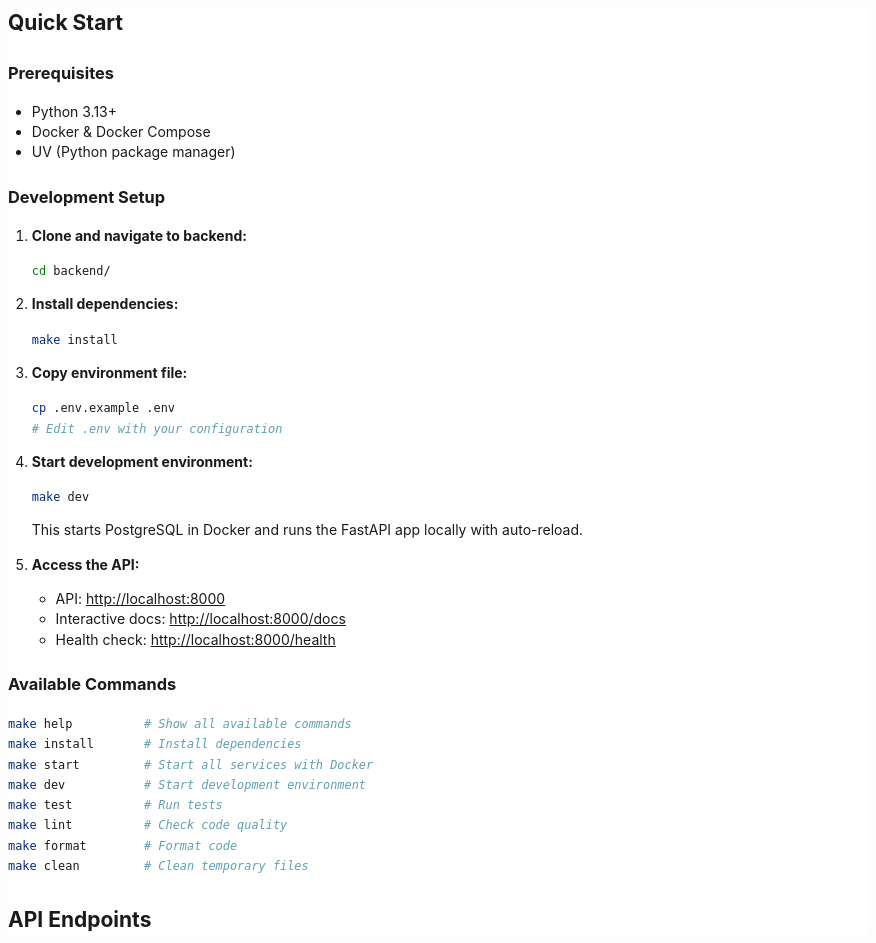## Quick Start

### Prerequisites

- Python 3.13+
- Docker & Docker Compose
- UV (Python package manager)

### Development Setup

1. **Clone and navigate to backend:**

   ```bash
   cd backend/
   ```

2. **Install dependencies:**

   ```bash
   make install
   ```

3. **Copy environment file:**

   ```bash
   cp .env.example .env
   # Edit .env with your configuration
   ```

4. **Start development environment:**

   ```bash
   make dev
   ```

   This starts PostgreSQL in Docker and runs the FastAPI app locally with auto-reload.

5. **Access the API:**
   - API: <http://localhost:8000>
   - Interactive docs: <http://localhost:8000/docs>
   - Health check: <http://localhost:8000/health>

### Available Commands

```bash
make help          # Show all available commands
make install       # Install dependencies
make start         # Start all services with Docker
make dev           # Start development environment
make test          # Run tests
make lint          # Check code quality
make format        # Format code
make clean         # Clean temporary files
```

## API Endpoints

